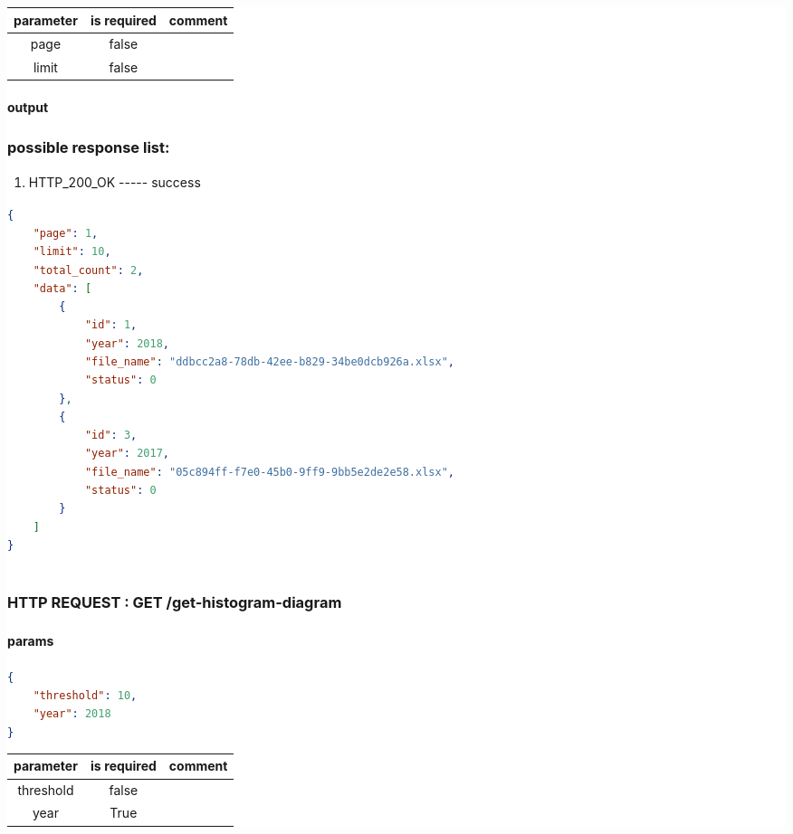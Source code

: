 | parameter | is required | comment |
| :---------: | :---: | :-----------: | 
| page      | false  | | 
| limit      | false  | | 

#### output

### possible response list:

1. HTTP_200_OK ----- success 

```json
{
    "page": 1,
    "limit": 10,
    "total_count": 2,
    "data": [
        {
            "id": 1,
            "year": 2018,
            "file_name": "ddbcc2a8-78db-42ee-b829-34be0dcb926a.xlsx",
            "status": 0
        },
        {
            "id": 3,
            "year": 2017,
            "file_name": "05c894ff-f7e0-45b0-9ff9-9bb5e2de2e58.xlsx",
            "status": 0
        }
    ]
}
 
```


### HTTP REQUEST :  **GET  /get-histogram-diagram**

#### params
```json
{ 
    "threshold": 10,
    "year": 2018
}

```

| parameter | is required | comment |
| :---------: | :---: | :-----------: | 
| threshold      | false  | | 
| year      | True  | | 
